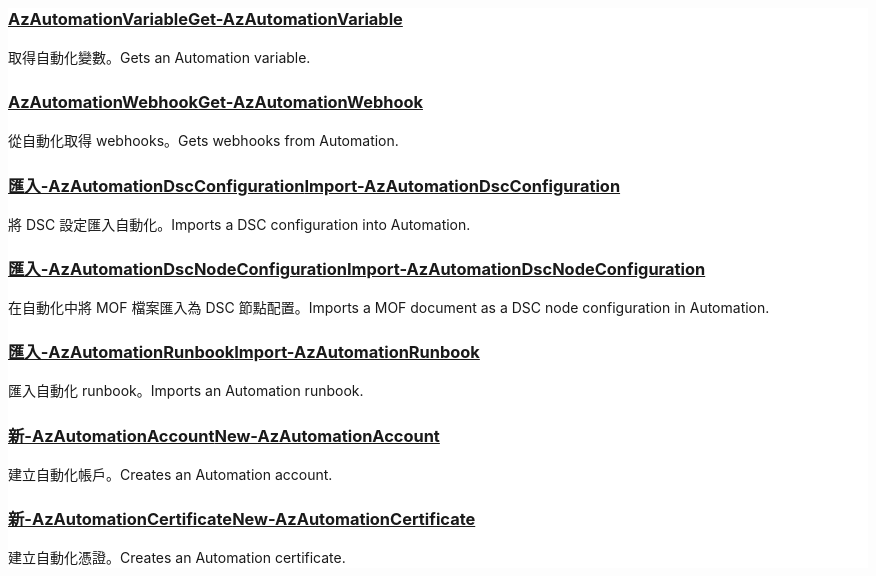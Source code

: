 ### [<span data-ttu-id="f55c2-167">AzAutomationVariable</span><span class="sxs-lookup"><span data-stu-id="f55c2-167">Get-AzAutomationVariable</span></span>](Get-AzAutomationVariable.md)
<span data-ttu-id="f55c2-168">取得自動化變數。</span><span class="sxs-lookup"><span data-stu-id="f55c2-168">Gets an Automation variable.</span></span>

### [<span data-ttu-id="f55c2-169">AzAutomationWebhook</span><span class="sxs-lookup"><span data-stu-id="f55c2-169">Get-AzAutomationWebhook</span></span>](Get-AzAutomationWebhook.md)
<span data-ttu-id="f55c2-170">從自動化取得 webhooks。</span><span class="sxs-lookup"><span data-stu-id="f55c2-170">Gets webhooks from Automation.</span></span>

### [<span data-ttu-id="f55c2-171">匯入-AzAutomationDscConfiguration</span><span class="sxs-lookup"><span data-stu-id="f55c2-171">Import-AzAutomationDscConfiguration</span></span>](Import-AzAutomationDscConfiguration.md)
<span data-ttu-id="f55c2-172">將 DSC 設定匯入自動化。</span><span class="sxs-lookup"><span data-stu-id="f55c2-172">Imports a DSC configuration into Automation.</span></span>

### [<span data-ttu-id="f55c2-173">匯入-AzAutomationDscNodeConfiguration</span><span class="sxs-lookup"><span data-stu-id="f55c2-173">Import-AzAutomationDscNodeConfiguration</span></span>](Import-AzAutomationDscNodeConfiguration.md)
<span data-ttu-id="f55c2-174">在自動化中將 MOF 檔案匯入為 DSC 節點配置。</span><span class="sxs-lookup"><span data-stu-id="f55c2-174">Imports a MOF document as a DSC node configuration in Automation.</span></span>

### [<span data-ttu-id="f55c2-175">匯入-AzAutomationRunbook</span><span class="sxs-lookup"><span data-stu-id="f55c2-175">Import-AzAutomationRunbook</span></span>](Import-AzAutomationRunbook.md)
<span data-ttu-id="f55c2-176">匯入自動化 runbook。</span><span class="sxs-lookup"><span data-stu-id="f55c2-176">Imports an Automation runbook.</span></span>

### [<span data-ttu-id="f55c2-177">新-AzAutomationAccount</span><span class="sxs-lookup"><span data-stu-id="f55c2-177">New-AzAutomationAccount</span></span>](New-AzAutomationAccount.md)
<span data-ttu-id="f55c2-178">建立自動化帳戶。</span><span class="sxs-lookup"><span data-stu-id="f55c2-178">Creates an Automation account.</span></span>

### [<span data-ttu-id="f55c2-179">新-AzAutomationCertificate</span><span class="sxs-lookup"><span data-stu-id="f55c2-179">New-AzAutomationCertificate</span></span>](New-AzAutomationCertificate.md)
<span data-ttu-id="f55c2-180">建立自動化憑證。</span><span class="sxs-lookup"><span data-stu-id="f55c2-180">Creates an Automation certificate.</span></span>
